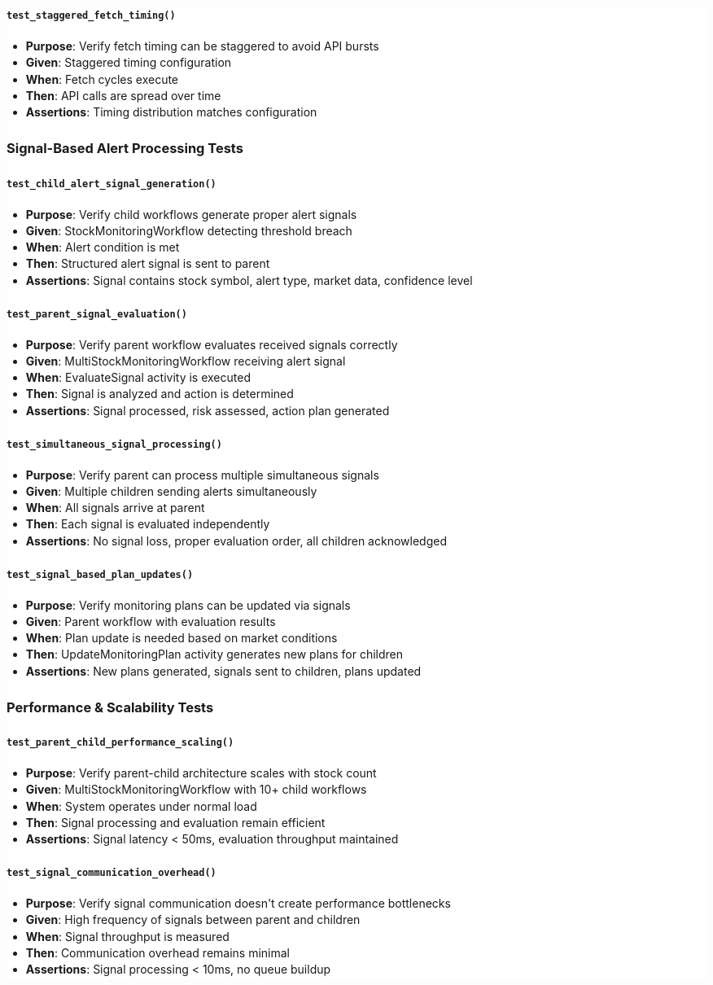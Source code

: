 #### `test_staggered_fetch_timing()`
- **Purpose**: Verify fetch timing can be staggered to avoid API bursts
- **Given**: Staggered timing configuration
- **When**: Fetch cycles execute
- **Then**: API calls are spread over time
- **Assertions**: Timing distribution matches configuration

### Signal-Based Alert Processing Tests

#### `test_child_alert_signal_generation()`
- **Purpose**: Verify child workflows generate proper alert signals
- **Given**: StockMonitoringWorkflow detecting threshold breach
- **When**: Alert condition is met
- **Then**: Structured alert signal is sent to parent
- **Assertions**: Signal contains stock symbol, alert type, market data, confidence level

#### `test_parent_signal_evaluation()`
- **Purpose**: Verify parent workflow evaluates received signals correctly
- **Given**: MultiStockMonitoringWorkflow receiving alert signal
- **When**: EvaluateSignal activity is executed
- **Then**: Signal is analyzed and action is determined
- **Assertions**: Signal processed, risk assessed, action plan generated

#### `test_simultaneous_signal_processing()`
- **Purpose**: Verify parent can process multiple simultaneous signals
- **Given**: Multiple children sending alerts simultaneously
- **When**: All signals arrive at parent
- **Then**: Each signal is evaluated independently
- **Assertions**: No signal loss, proper evaluation order, all children acknowledged

#### `test_signal_based_plan_updates()`
- **Purpose**: Verify monitoring plans can be updated via signals
- **Given**: Parent workflow with evaluation results
- **When**: Plan update is needed based on market conditions
- **Then**: UpdateMonitoringPlan activity generates new plans for children
- **Assertions**: New plans generated, signals sent to children, plans updated

### Performance & Scalability Tests

#### `test_parent_child_performance_scaling()`
- **Purpose**: Verify parent-child architecture scales with stock count
- **Given**: MultiStockMonitoringWorkflow with 10+ child workflows
- **When**: System operates under normal load
- **Then**: Signal processing and evaluation remain efficient
- **Assertions**: Signal latency < 50ms, evaluation throughput maintained

#### `test_signal_communication_overhead()`
- **Purpose**: Verify signal communication doesn't create performance bottlenecks
- **Given**: High frequency of signals between parent and children
- **When**: Signal throughput is measured
- **Then**: Communication overhead remains minimal
- **Assertions**: Signal processing < 10ms, no queue buildup
